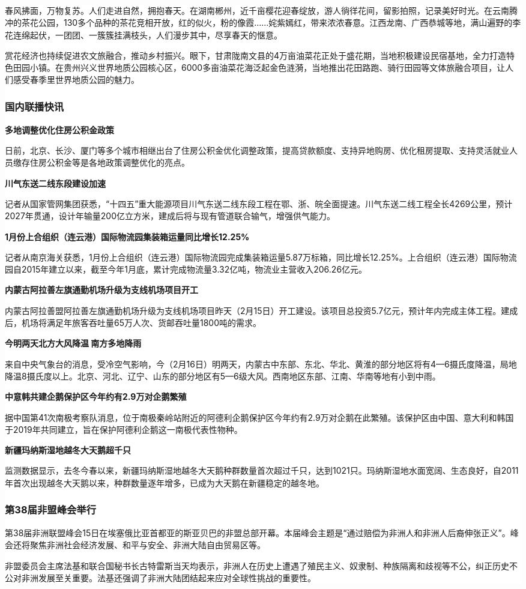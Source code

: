 春风拂面，万物复苏。人们走进自然，拥抱春天。在湖南郴州，近千亩樱花迎春绽放，游人徜徉花间，留影拍照，记录美好时光。在云南腾冲的茶花公园，130多个品种的茶花竞相开放，红的似火，粉的像霞……姹紫嫣红，带来浓浓春意。江西龙南、广西恭城等地，满山遍野的李花连绵起伏，一团团、一簇簇挂满枝头，人们漫步其中，尽享春天的惬意。

赏花经济也持续促进农文旅融合，推动乡村振兴。眼下，甘肃陇南文县的4万亩油菜花正处于盛花期，当地积极建设民宿基地，全力打造特色田园小镇。在贵州兴义世界地质公园核心区，6000多亩油菜花海泛起金色涟漪，当地推出花田路跑、骑行田园等文体旅融合项目，让人们感受春季里世界地质公园的魅力。

<iframe
    width="100%"
    height="450"
    src="https://content-static.cctvnews.cctv.com/snow-book/video.html?item_id=9323546604348151055&track_id=B5A54D25-F386-400B-BCB2-C48FEF82748E_778343884879"
></iframe>

### 国内联播快讯

**多地调整优化住房公积金政策**

日前，北京、长沙、厦门等多个城市相继出台了住房公积金优化调整政策，提高贷款额度、支持异地购房、优化租房提取、支持灵活就业人员缴存住房公积金等是各地政策调整优化的亮点。

**川气东送二线东段建设加速**

记者从国家管网集团获悉，“十四五”重大能源项目川气东送二线东段工程在鄂、浙、皖全面提速。川气东送二线工程全长4269公里，预计2027年贯通，设计年输量200亿立方米，建成后将与现有管道联合输气，增强供气能力。

**1月份上合组织（连云港）国际物流园集装箱运量同比增长12.25%**

记者从南京海关获悉，1月份上合组织（连云港）国际物流园完成集装箱运量5.87万标箱，同比增长12.25%。上合组织（连云港）国际物流园自2015年建立以来，截至今年1月底，累计完成物流量3.32亿吨，物流业主营收入206.26亿元。

**内蒙古阿拉善左旗通勤机场升级为支线机场项目开工**

内蒙古阿拉善盟阿拉善左旗通勤机场升级为支线机场项目昨天（2月15日）开工建设。该项目总投资5.7亿元，预计年内完成主体工程。建成后，机场将满足年旅客吞吐量65万人次、货邮吞吐量1800吨的需求。

**今明两天北方大风降温 南方多地降雨**

来自中央气象台的消息，受冷空气影响，今（2月16日）明两天，内蒙古中东部、东北、华北、黄淮的部分地区将有4—6摄氏度降温，局地降温8摄氏度以上。北京、河北、辽宁、山东的部分地区有5—6级大风。西南地区东部、江南、华南等地有小到中雨。

**中意韩共建企鹅保护区今年约有2.9万对企鹅繁殖**

据中国第41次南极考察队消息，位于南极秦岭站附近的阿德利企鹅保护区今年约有2.9万对企鹅在此繁殖。该保护区由中国、意大利和韩国于2019年共同建立，旨在保护阿德利企鹅这一南极代表性物种。

**新疆玛纳斯湿地越冬大天鹅超千只**

监测数据显示，去冬今春以来，新疆玛纳斯湿地越冬大天鹅种群数量首次超过千只，达到1021只。玛纳斯湿地水面宽阔、生态良好，自2011年首次出现越冬大天鹅以来，种群数量逐年增多，已成为大天鹅在新疆稳定的越冬地。

<iframe
    width="100%"
    height="450"
    src="https://content-static.cctvnews.cctv.com/snow-book/video.html?item_id=5978538439405296423&track_id=949D300C-0BD8-4FDB-9874-9D6AB002555A_778343890255"
></iframe>

### 第38届非盟峰会举行

第38届非洲联盟峰会15日在埃塞俄比亚首都亚的斯亚贝巴的非盟总部开幕。本届峰会主题是“通过赔偿为非洲人和非洲人后裔伸张正义”。峰会还将聚焦非洲社会经济发展、和平与安全、非洲大陆自由贸易区等。

非盟委员会主席法基和联合国秘书长古特雷斯当天均表示，非洲人在历史上遭遇了殖民主义、奴隶制、种族隔离和歧视等不公，纠正历史不公对非洲发展至关重要。法基还强调了非洲大陆团结起来应对全球性挑战的重要性。
